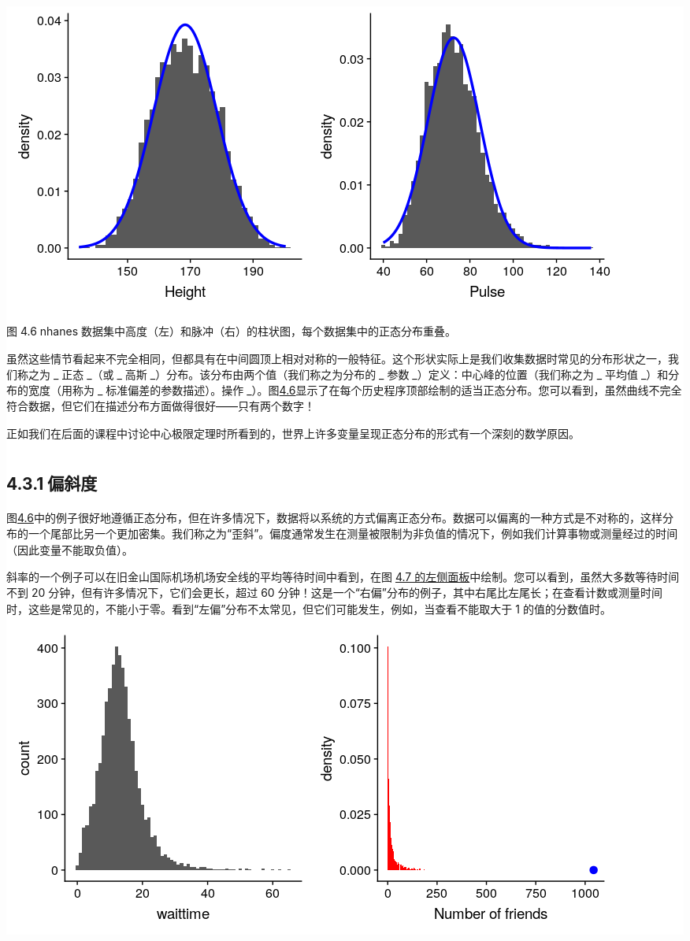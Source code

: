 ![Histograms for height (left) and pulse (right) in the NHANES dataset, with the normal distribution overlaid for each dataset.](img/file11.png)

图 4.6 nhanes 数据集中高度（左）和脉冲（右）的柱状图，每个数据集中的正态分布重叠。

虽然这些情节看起来不完全相同，但都具有在中间圆顶上相对对称的一般特征。这个形状实际上是我们收集数据时常见的分布形状之一，我们称之为 _ 正态 _（或 _ 高斯 _）分布。该分布由两个值（我们称之为分布的 _ 参数 _）定义：中心峰的位置（我们称之为 _ 平均值 _）和分布的宽度（用称为 _ 标准偏差的参数描述）。操作 _）。图[4.6](#fig:NormalDistPlotsWithDist)显示了在每个历史程序顶部绘制的适当正态分布。您可以看到，虽然曲线不完全符合数据，但它们在描述分布方面做得很好——只有两个数字！

正如我们在后面的课程中讨论中心极限定理时所看到的，世界上许多变量呈现正态分布的形式有一个深刻的数学原因。

#

## 4.3.1 偏斜度

图[4.6](#fig:NormalDistPlotsWithDist)中的例子很好地遵循正态分布，但在许多情况下，数据将以系统的方式偏离正态分布。数据可以偏离的一种方式是不对称的，这样分布的一个尾部比另一个更加密集。我们称之为“歪斜”。偏度通常发生在测量被限制为非负值的情况下，例如我们计算事物或测量经过的时间（因此变量不能取负值）。

斜率的一个例子可以在旧金山国际机场机场安全线的平均等待时间中看到，在图 [4.7 的左侧面板](#fig:SFOWaitTimes)中绘制。您可以看到，虽然大多数等待时间不到 20 分钟，但有许多情况下，它们会更长，超过 60 分钟！这是一个“右偏”分布的例子，其中右尾比左尾长；在查看计数或测量时间时，这些是常见的，不能小于零。看到“左偏”分布不太常见，但它们可能发生，例如，当查看不能取大于 1 的值的分数值时。

![Examples of right-skewed and long-tailed distributions.  Left: Average wait times for security at SFO Terminal A (Jan-Oct 2017), obtained from https://awt.cbp.gov/ .  Right: A histogram of the number of Facebook friends amongst 3,663 individuals, obtained from the Stanford Large Network Database. The person with the maximum number of friends is indicated by the blue dot.](img/file12.png)
